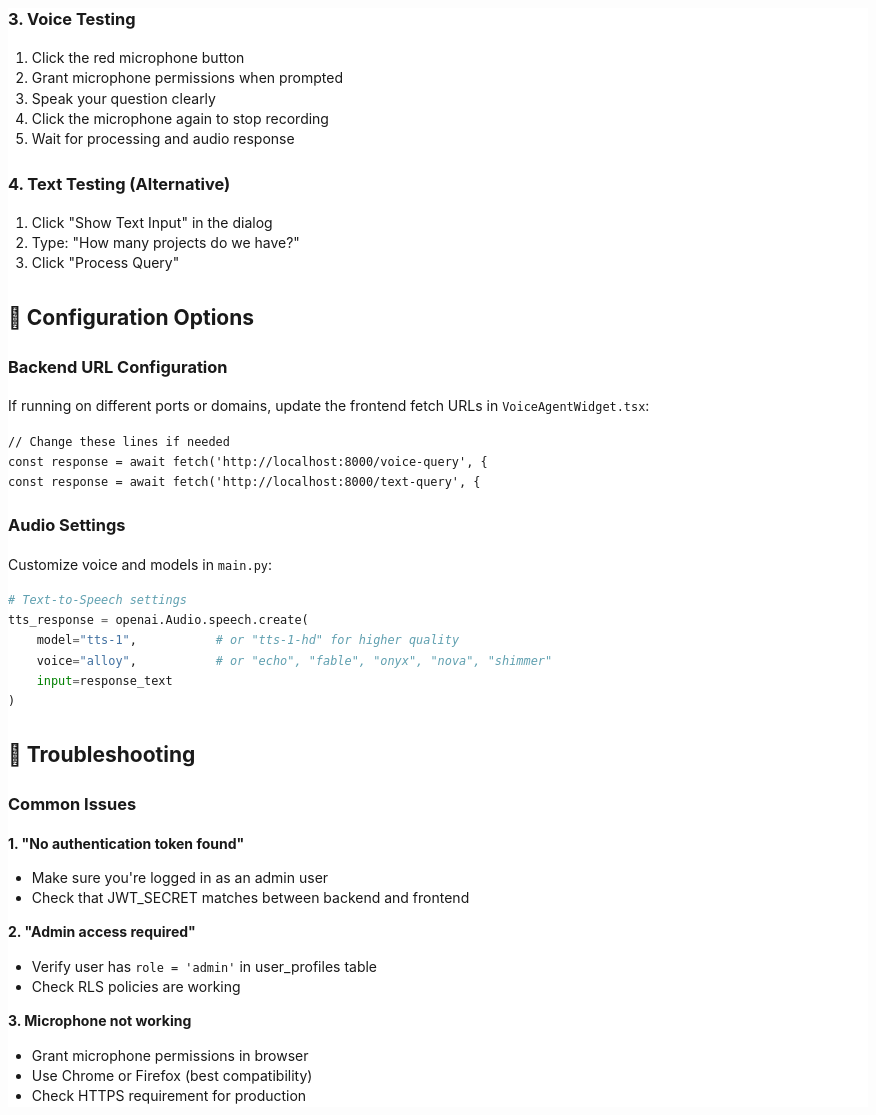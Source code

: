 ### 3. Voice Testing

1. Click the red microphone button
2. Grant microphone permissions when prompted
3. Speak your question clearly
4. Click the microphone again to stop recording
5. Wait for processing and audio response

### 4. Text Testing (Alternative)

1. Click "Show Text Input" in the dialog
2. Type: "How many projects do we have?"
3. Click "Process Query"

## 🔧 Configuration Options

### Backend URL Configuration

If running on different ports or domains, update the frontend fetch URLs in `VoiceAgentWidget.tsx`:

```tsx
// Change these lines if needed
const response = await fetch('http://localhost:8000/voice-query', {
const response = await fetch('http://localhost:8000/text-query', {
```

### Audio Settings

Customize voice and models in `main.py`:

```python
# Text-to-Speech settings
tts_response = openai.Audio.speech.create(
    model="tts-1",           # or "tts-1-hd" for higher quality
    voice="alloy",           # or "echo", "fable", "onyx", "nova", "shimmer"
    input=response_text
)
```

## 🚨 Troubleshooting

### Common Issues

**1. "No authentication token found"**
- Make sure you're logged in as an admin user
- Check that JWT_SECRET matches between backend and frontend

**2. "Admin access required"** 
- Verify user has `role = 'admin'` in user_profiles table
- Check RLS policies are working

**3. Microphone not working**
- Grant microphone permissions in browser
- Use Chrome or Firefox (best compatibility)
- Check HTTPS requirement for production
